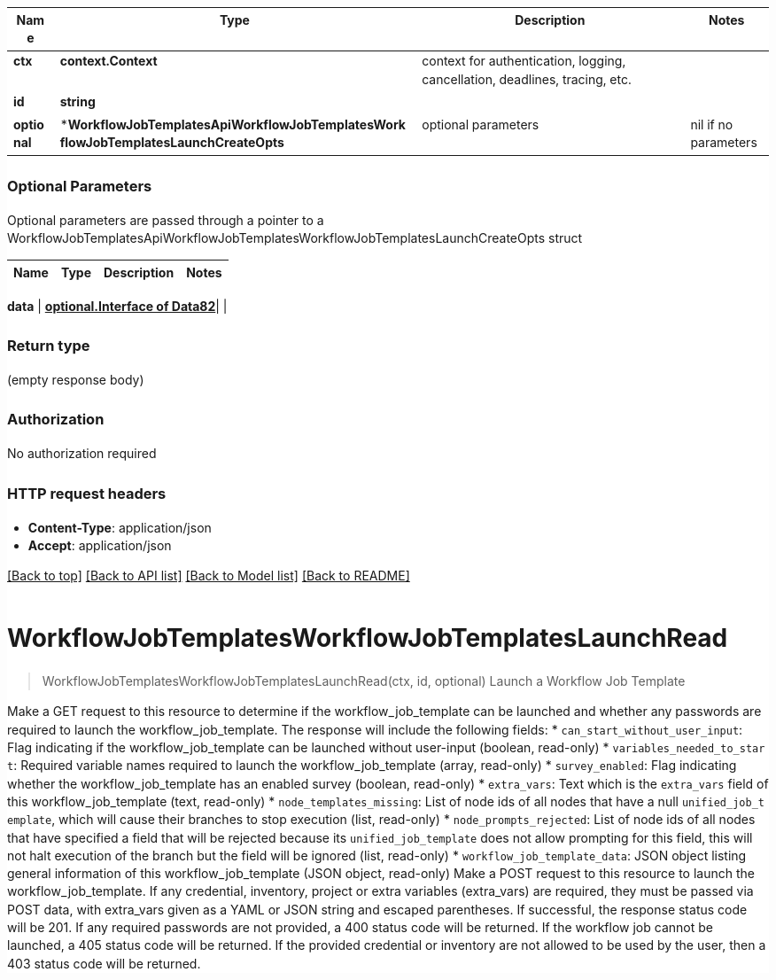 Name | Type | Description  | Notes
------------- | ------------- | ------------- | -------------
 **ctx** | **context.Context** | context for authentication, logging, cancellation, deadlines, tracing, etc.
  **id** | **string**|  | 
 **optional** | ***WorkflowJobTemplatesApiWorkflowJobTemplatesWorkflowJobTemplatesLaunchCreateOpts** | optional parameters | nil if no parameters

### Optional Parameters
Optional parameters are passed through a pointer to a WorkflowJobTemplatesApiWorkflowJobTemplatesWorkflowJobTemplatesLaunchCreateOpts struct

Name | Type | Description  | Notes
------------- | ------------- | ------------- | -------------

 **data** | [**optional.Interface of Data82**](Data82.md)|  | 

### Return type

 (empty response body)

### Authorization

No authorization required

### HTTP request headers

 - **Content-Type**: application/json
 - **Accept**: application/json

[[Back to top]](#) [[Back to API list]](../README.md#documentation-for-api-endpoints) [[Back to Model list]](../README.md#documentation-for-models) [[Back to README]](../README.md)

# **WorkflowJobTemplatesWorkflowJobTemplatesLaunchRead**
> WorkflowJobTemplatesWorkflowJobTemplatesLaunchRead(ctx, id, optional)
Launch a Workflow Job Template

 Make a GET request to this resource to determine if the workflow_job_template can be launched and whether any passwords are required to launch the workflow_job_template. The response will include the following fields:  * `can_start_without_user_input`: Flag indicating if the workflow_job_template   can be launched without user-input (boolean, read-only) * `variables_needed_to_start`: Required variable names required to launch the   workflow_job_template (array, read-only) * `survey_enabled`: Flag indicating whether the workflow_job_template has an   enabled survey (boolean, read-only) * `extra_vars`: Text which is the `extra_vars` field of this workflow_job_template   (text, read-only) * `node_templates_missing`: List of node ids of all nodes that have a   null `unified_job_template`, which will cause their branches to stop   execution (list, read-only) * `node_prompts_rejected`: List of node ids of all nodes that have   specified a field that will be rejected because its  `unified_job_template`   does not allow prompting for this field, this will not halt execution of   the branch but the field will be ignored (list, read-only) * `workflow_job_template_data`: JSON object listing general information of   this workflow_job_template (JSON object, read-only)  Make a POST request to this resource to launch the workflow_job_template. If any credential, inventory, project or extra variables (extra_vars) are required, they must be passed via POST data, with extra_vars given as a YAML or JSON string and escaped parentheses.  If successful, the response status code will be 201.  If any required passwords are not provided, a 400 status code will be returned.  If the workflow job cannot be launched, a 405 status code will be returned. If the provided credential or inventory are not allowed to be used by the user, then a 403 status code will be returned.
